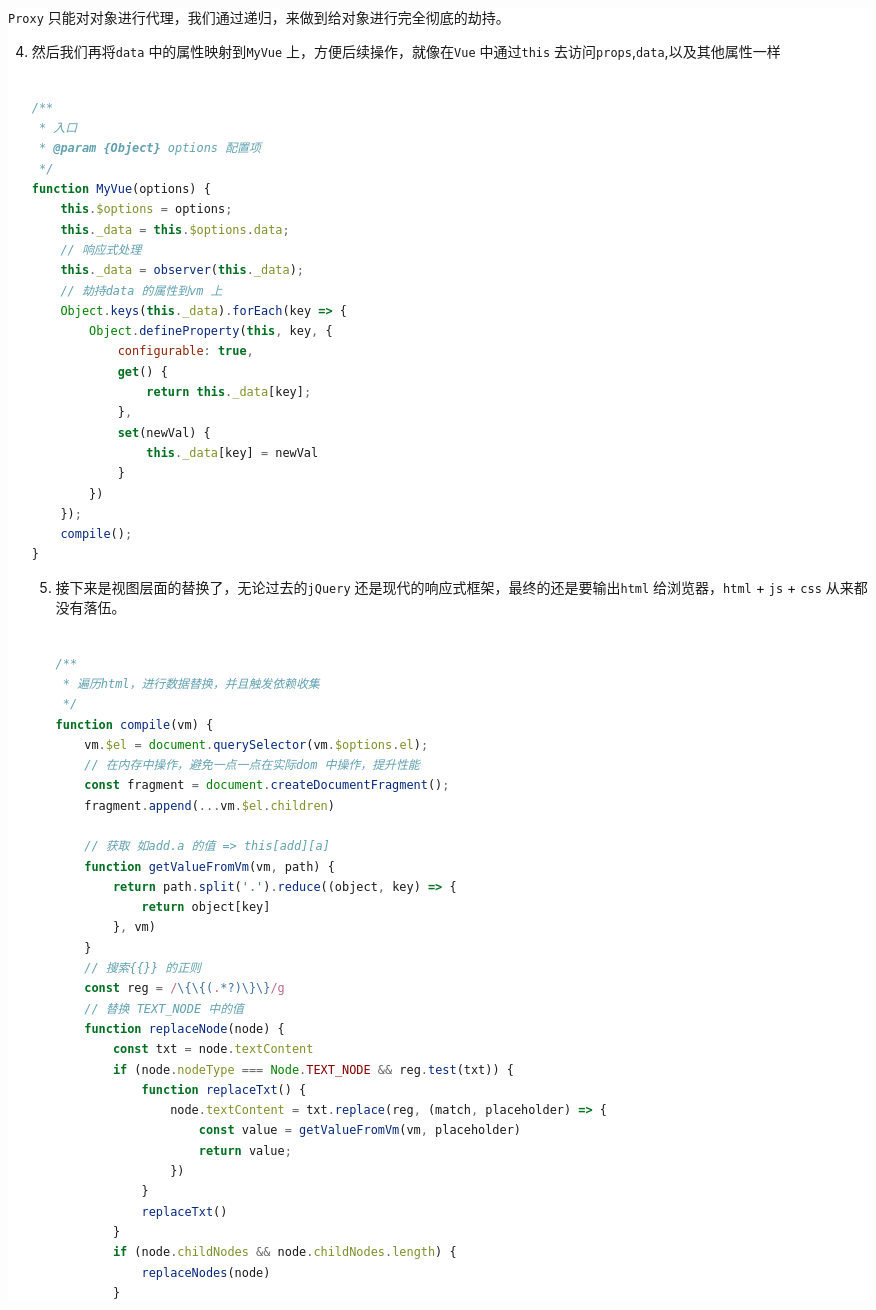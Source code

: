 `Proxy` 只能对对象进行代理，我们通过递归，来做到给对象进行完全彻底的劫持。

4. 然后我们再将`data` 中的属性映射到`MyVue` 上，方便后续操作，就像在`Vue` 中通过`this` 去访问`props`,`data`,以及其他属性一样

   ```JavaScript
   
   /**
    * 入口
    * @param {Object} options 配置项
    */
   function MyVue(options) {
       this.$options = options;
       this._data = this.$options.data;
       // 响应式处理
       this._data = observer(this._data);
       // 劫持data 的属性到vm 上
       Object.keys(this._data).forEach(key => {
           Object.defineProperty(this, key, {
               configurable: true,
               get() {
                   return this._data[key];
               },
               set(newVal) {
                   this._data[key] = newVal
               }
           })
       });
       compile();
   }
   ```

   5. 接下来是视图层面的替换了，无论过去的`jQuery` 还是现代的响应式框架，最终的还是要输出`html` 给浏览器，`html` + `js` + `css` 从来都没有落伍。

      ```javascript
      
      /**
       * 遍历html，进行数据替换，并且触发依赖收集
       */
      function compile(vm) {
          vm.$el = document.querySelector(vm.$options.el);
          // 在内存中操作，避免一点一点在实际dom 中操作，提升性能
          const fragment = document.createDocumentFragment();
          fragment.append(...vm.$el.children)
      
          // 获取 如add.a 的值 => this[add][a]
          function getValueFromVm(vm, path) {
              return path.split('.').reduce((object, key) => {
                  return object[key]
              }, vm)
          }
          // 搜索{{}} 的正则
          const reg = /\{\{(.*?)\}\}/g
          // 替换 TEXT_NODE 中的值
          function replaceNode(node) {
              const txt = node.textContent
              if (node.nodeType === Node.TEXT_NODE && reg.test(txt)) {
                  function replaceTxt() {
                      node.textContent = txt.replace(reg, (match, placeholder) => {
                          const value = getValueFromVm(vm, placeholder)
                          return value;
                      })
                  }
                  replaceTxt()
              }
              if (node.childNodes && node.childNodes.length) {
                  replaceNodes(node)
              }